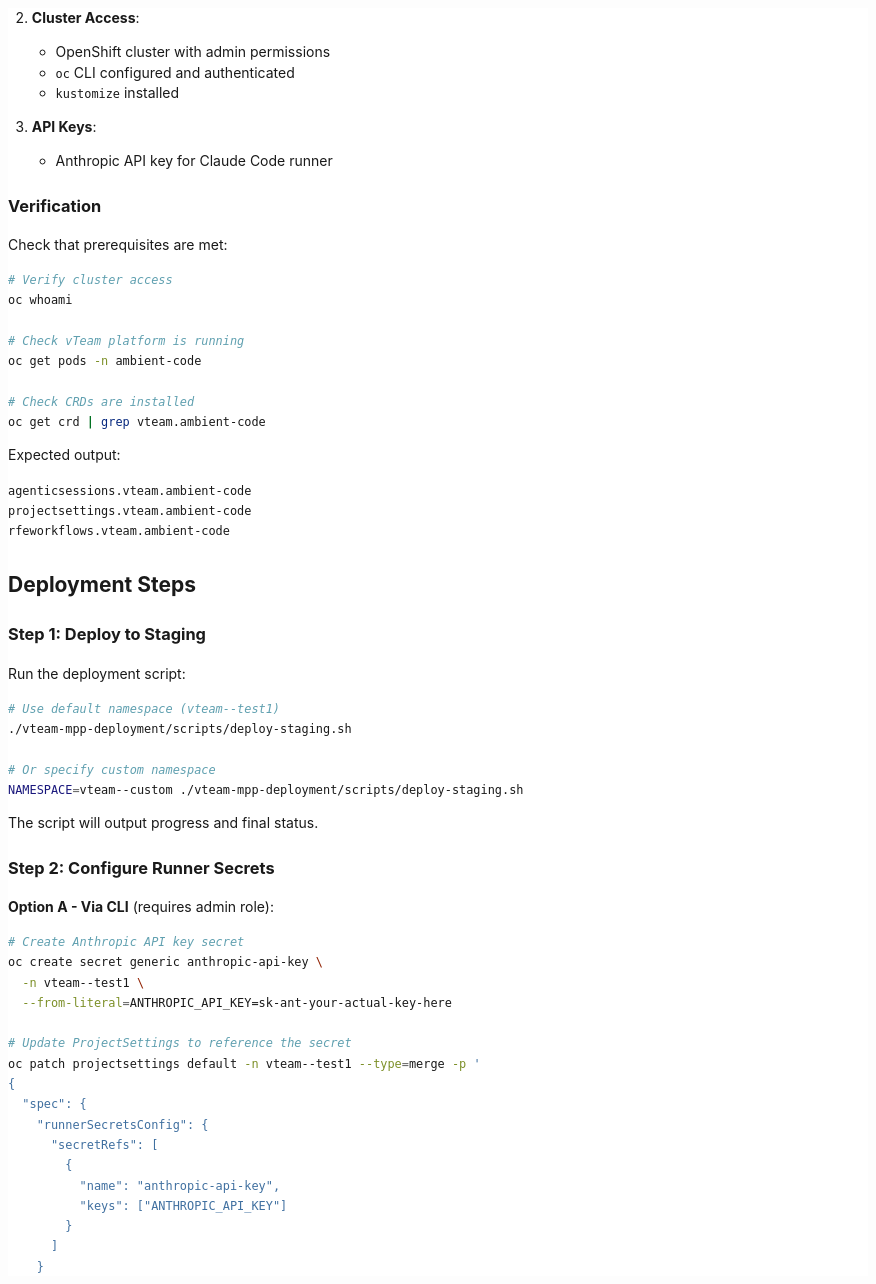 2. **Cluster Access**:
   - OpenShift cluster with admin permissions
   - `oc` CLI configured and authenticated
   - `kustomize` installed

3. **API Keys**:
   - Anthropic API key for Claude Code runner

### Verification

Check that prerequisites are met:

```bash
# Verify cluster access
oc whoami

# Check vTeam platform is running
oc get pods -n ambient-code

# Check CRDs are installed
oc get crd | grep vteam.ambient-code
```

Expected output:
```
agenticsessions.vteam.ambient-code
projectsettings.vteam.ambient-code
rfeworkflows.vteam.ambient-code
```

## Deployment Steps

### Step 1: Deploy to Staging

Run the deployment script:

```bash
# Use default namespace (vteam--test1)
./vteam-mpp-deployment/scripts/deploy-staging.sh

# Or specify custom namespace
NAMESPACE=vteam--custom ./vteam-mpp-deployment/scripts/deploy-staging.sh
```

The script will output progress and final status.

### Step 2: Configure Runner Secrets

**Option A - Via CLI** (requires admin role):

```bash
# Create Anthropic API key secret
oc create secret generic anthropic-api-key \
  -n vteam--test1 \
  --from-literal=ANTHROPIC_API_KEY=sk-ant-your-actual-key-here

# Update ProjectSettings to reference the secret
oc patch projectsettings default -n vteam--test1 --type=merge -p '
{
  "spec": {
    "runnerSecretsConfig": {
      "secretRefs": [
        {
          "name": "anthropic-api-key",
          "keys": ["ANTHROPIC_API_KEY"]
        }
      ]
    }
```